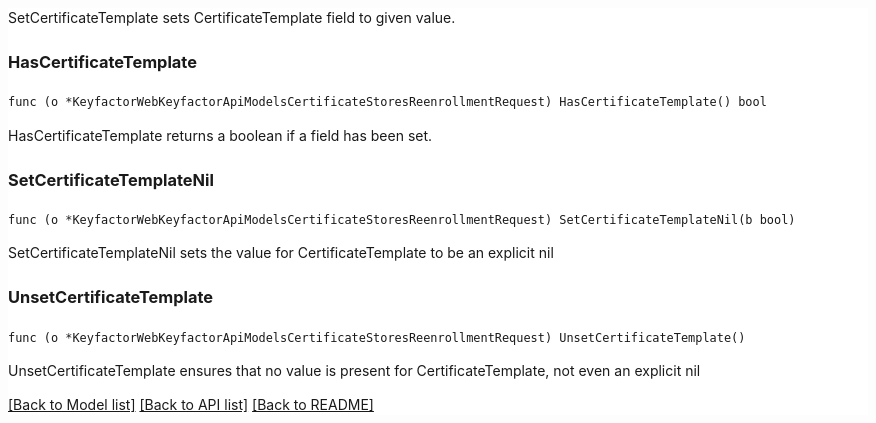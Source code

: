 SetCertificateTemplate sets CertificateTemplate field to given value.

### HasCertificateTemplate

`func (o *KeyfactorWebKeyfactorApiModelsCertificateStoresReenrollmentRequest) HasCertificateTemplate() bool`

HasCertificateTemplate returns a boolean if a field has been set.

### SetCertificateTemplateNil

`func (o *KeyfactorWebKeyfactorApiModelsCertificateStoresReenrollmentRequest) SetCertificateTemplateNil(b bool)`

 SetCertificateTemplateNil sets the value for CertificateTemplate to be an explicit nil

### UnsetCertificateTemplate
`func (o *KeyfactorWebKeyfactorApiModelsCertificateStoresReenrollmentRequest) UnsetCertificateTemplate()`

UnsetCertificateTemplate ensures that no value is present for CertificateTemplate, not even an explicit nil

[[Back to Model list]](../README.md#documentation-for-models) [[Back to API list]](../README.md#documentation-for-api-endpoints) [[Back to README]](../README.md)


